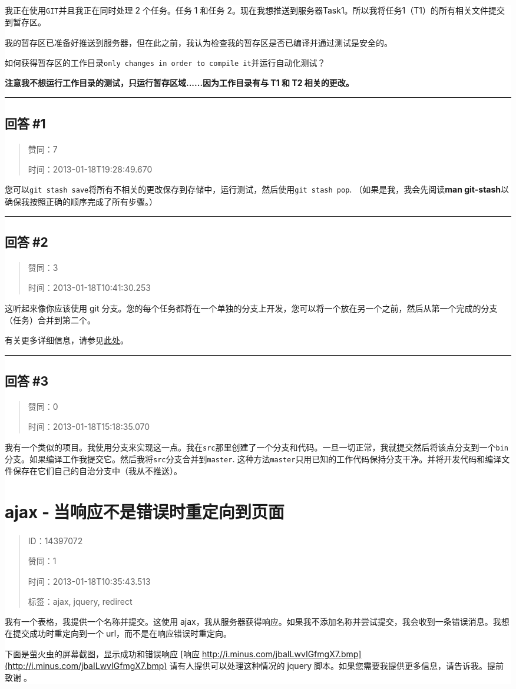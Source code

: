 我正在使用`GIT`并且我正在同时处理 2 个任务。任务 1 和任务 2。现在我想推送到服务器Task1。所以我将任务1（T1）的所有相关文件提交到暂存区。

我的暂存区已准备好推送到服务器，但在此之前，我认为检查我的暂存区是否已编译并通过测试是安全的。

如何获得暂存区的工作目录`only changes in order to compile it`并运行自动化测试？

**注意我不想运行工作目录的测试，只运行暂存区域......因为工作目录有与 T1 和 T2 相关的更改。**

* * *

## 回答 #1

> 赞同：7
> 
> 时间：2013-01-18T19:28:49.670

您可以`git stash save`将所有不相关的更改保存到存储中，运行测试，然后使用`git stash pop`. （如果是我，我会先阅读**man git-stash**以确保我按照正确的顺序完成了所有步骤。）

* * *

## 回答 #2

> 赞同：3
> 
> 时间：2013-01-18T10:41:30.253

这听起来像你应该使用 git 分支。您的每个任务都将在一个单独的分支上开发，您可以将一个放在另一个之前，然后从第一个完成的分支（任务）合并到第二个。

有关更多详细信息，请参见[此处](http://git-scm.com/book/en/Git-Branching-Basic-Branching-and-Merging)。

* * *

## 回答 #3

> 赞同：0
> 
> 时间：2013-01-18T15:18:35.070

我有一个类似的项目。我使用分支来实现这一点。我在`src`那里创建了一个分支和代码。一旦一切正常，我就提交然后将该点分支到一个`bin`分支。如果编译工作我提交它。然后我将`src`分支合并到`master`. 这种方法`master`只用已知的工作代码保持分支干净。并将开发代码和编译文件保存在它们自己的自治分支中（我从不推送）。

# ajax - 当响应不是错误时重定向到页面

> ID：14397072
> 
> 赞同：1
> 
> 时间：2013-01-18T10:35:43.513
> 
> 标签：ajax, jquery, redirect

我有一个表格，我提供一个名称并提交。这使用 ajax，我从服务器获得响应。如果我不添加名称并尝试提交，我会收到一条错误消息。我想在提交成功时重定向到一个 url，而不是在响应错误时重定向。

下面是萤火虫的屏幕截图，显示成功和错误响应 [响应 http://i.minus.com/jbaILwvIGfmgX7.bmp](http://i.minus.com/jbaILwvIGfmgX7.bmp) 请有人提供可以处理这种情况的 jquery 脚本。如果您需要我提供更多信息，请告诉我。提前致谢 。

